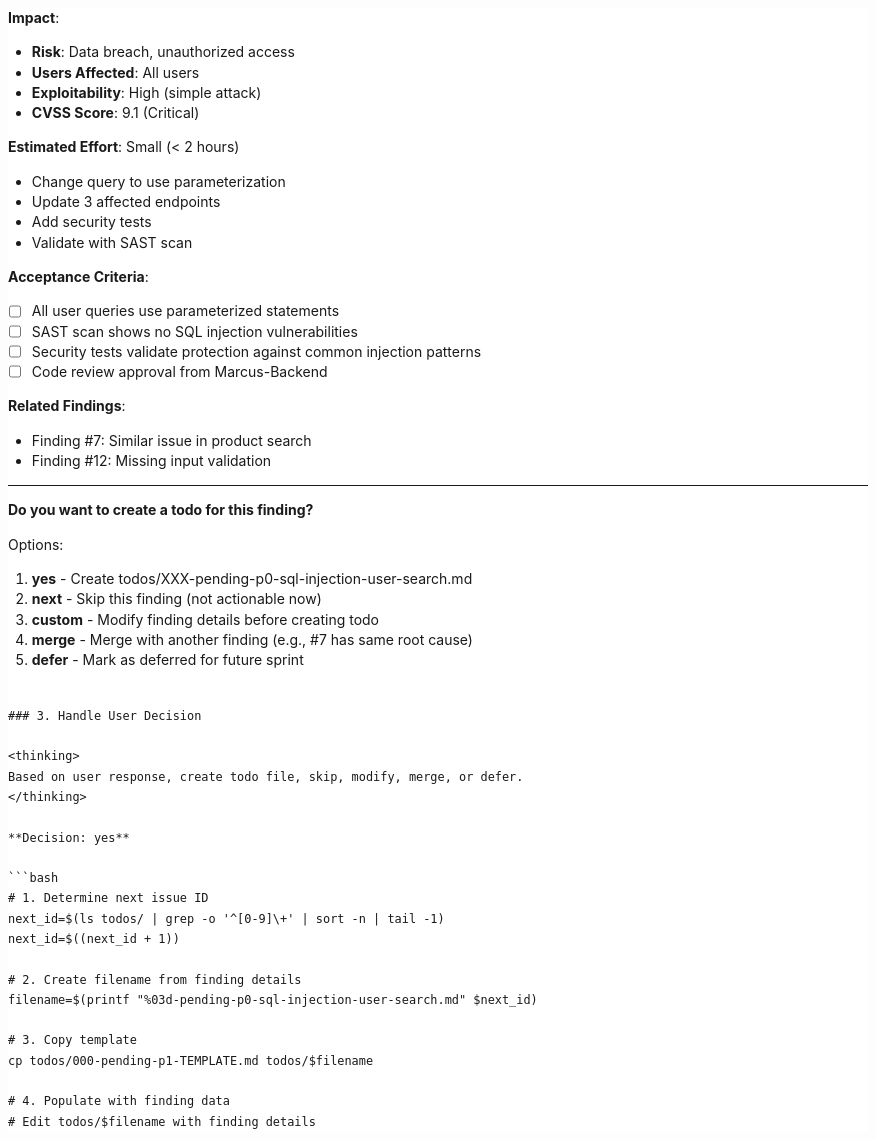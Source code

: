 **Impact**:
- **Risk**: Data breach, unauthorized access
- **Users Affected**: All users
- **Exploitability**: High (simple attack)
- **CVSS Score**: 9.1 (Critical)

**Estimated Effort**: Small (< 2 hours)
- Change query to use parameterization
- Update 3 affected endpoints
- Add security tests
- Validate with SAST scan

**Acceptance Criteria**:
- [ ] All user queries use parameterized statements
- [ ] SAST scan shows no SQL injection vulnerabilities
- [ ] Security tests validate protection against common injection patterns
- [ ] Code review approval from Marcus-Backend

**Related Findings**:
- Finding #7: Similar issue in product search
- Finding #12: Missing input validation

---

**Do you want to create a todo for this finding?**

Options:
1. **yes** - Create todos/XXX-pending-p0-sql-injection-user-search.md
2. **next** - Skip this finding (not actionable now)
3. **custom** - Modify finding details before creating todo
4. **merge** - Merge with another finding (e.g., #7 has same root cause)
5. **defer** - Mark as deferred for future sprint
```

### 3. Handle User Decision

<thinking>
Based on user response, create todo file, skip, modify, merge, or defer.
</thinking>

**Decision: yes**

```bash
# 1. Determine next issue ID
next_id=$(ls todos/ | grep -o '^[0-9]\+' | sort -n | tail -1)
next_id=$((next_id + 1))

# 2. Create filename from finding details
filename=$(printf "%03d-pending-p0-sql-injection-user-search.md" $next_id)

# 3. Copy template
cp todos/000-pending-p1-TEMPLATE.md todos/$filename

# 4. Populate with finding data
# Edit todos/$filename with finding details
```
